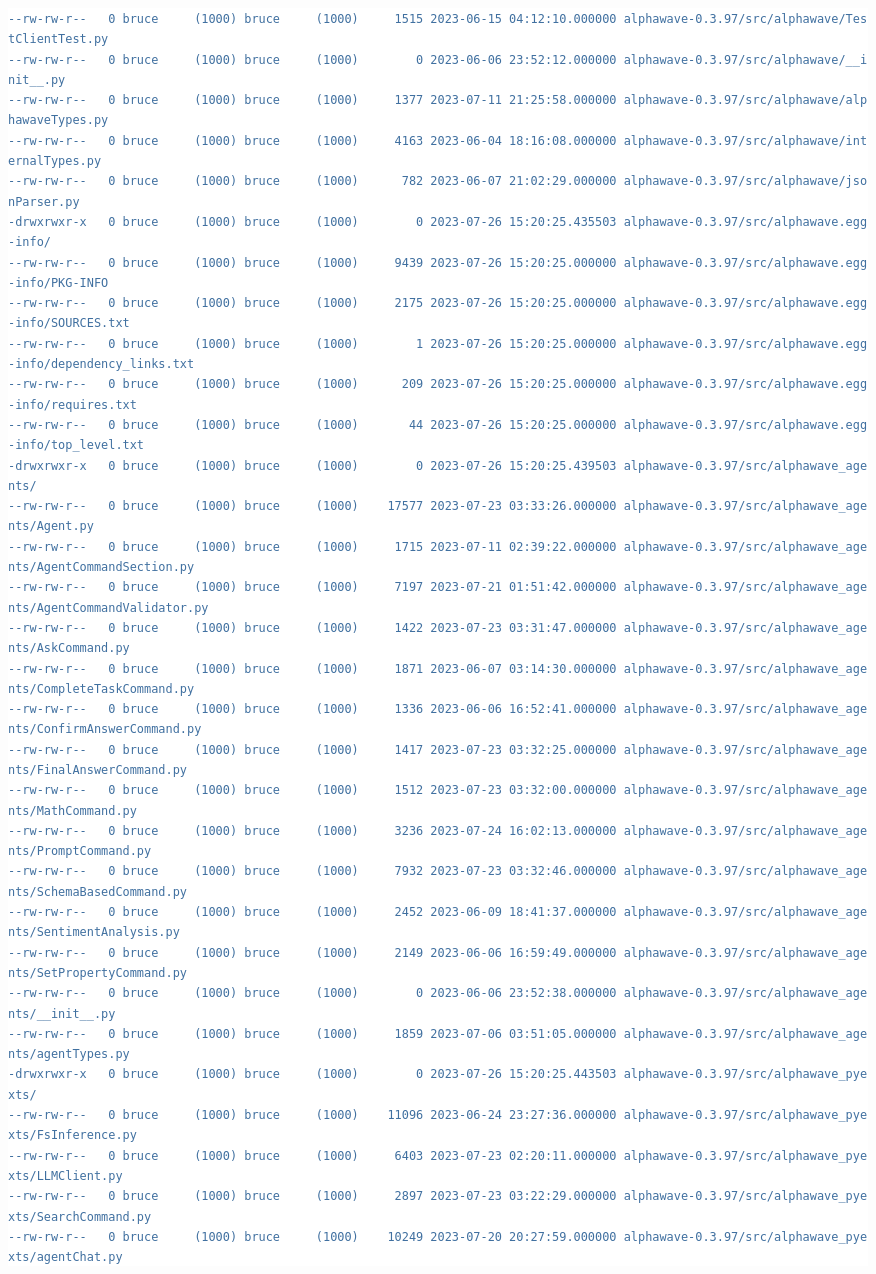 ```diff
--rw-rw-r--   0 bruce     (1000) bruce     (1000)     1515 2023-06-15 04:12:10.000000 alphawave-0.3.97/src/alphawave/TestClientTest.py
--rw-rw-r--   0 bruce     (1000) bruce     (1000)        0 2023-06-06 23:52:12.000000 alphawave-0.3.97/src/alphawave/__init__.py
--rw-rw-r--   0 bruce     (1000) bruce     (1000)     1377 2023-07-11 21:25:58.000000 alphawave-0.3.97/src/alphawave/alphawaveTypes.py
--rw-rw-r--   0 bruce     (1000) bruce     (1000)     4163 2023-06-04 18:16:08.000000 alphawave-0.3.97/src/alphawave/internalTypes.py
--rw-rw-r--   0 bruce     (1000) bruce     (1000)      782 2023-06-07 21:02:29.000000 alphawave-0.3.97/src/alphawave/jsonParser.py
-drwxrwxr-x   0 bruce     (1000) bruce     (1000)        0 2023-07-26 15:20:25.435503 alphawave-0.3.97/src/alphawave.egg-info/
--rw-rw-r--   0 bruce     (1000) bruce     (1000)     9439 2023-07-26 15:20:25.000000 alphawave-0.3.97/src/alphawave.egg-info/PKG-INFO
--rw-rw-r--   0 bruce     (1000) bruce     (1000)     2175 2023-07-26 15:20:25.000000 alphawave-0.3.97/src/alphawave.egg-info/SOURCES.txt
--rw-rw-r--   0 bruce     (1000) bruce     (1000)        1 2023-07-26 15:20:25.000000 alphawave-0.3.97/src/alphawave.egg-info/dependency_links.txt
--rw-rw-r--   0 bruce     (1000) bruce     (1000)      209 2023-07-26 15:20:25.000000 alphawave-0.3.97/src/alphawave.egg-info/requires.txt
--rw-rw-r--   0 bruce     (1000) bruce     (1000)       44 2023-07-26 15:20:25.000000 alphawave-0.3.97/src/alphawave.egg-info/top_level.txt
-drwxrwxr-x   0 bruce     (1000) bruce     (1000)        0 2023-07-26 15:20:25.439503 alphawave-0.3.97/src/alphawave_agents/
--rw-rw-r--   0 bruce     (1000) bruce     (1000)    17577 2023-07-23 03:33:26.000000 alphawave-0.3.97/src/alphawave_agents/Agent.py
--rw-rw-r--   0 bruce     (1000) bruce     (1000)     1715 2023-07-11 02:39:22.000000 alphawave-0.3.97/src/alphawave_agents/AgentCommandSection.py
--rw-rw-r--   0 bruce     (1000) bruce     (1000)     7197 2023-07-21 01:51:42.000000 alphawave-0.3.97/src/alphawave_agents/AgentCommandValidator.py
--rw-rw-r--   0 bruce     (1000) bruce     (1000)     1422 2023-07-23 03:31:47.000000 alphawave-0.3.97/src/alphawave_agents/AskCommand.py
--rw-rw-r--   0 bruce     (1000) bruce     (1000)     1871 2023-06-07 03:14:30.000000 alphawave-0.3.97/src/alphawave_agents/CompleteTaskCommand.py
--rw-rw-r--   0 bruce     (1000) bruce     (1000)     1336 2023-06-06 16:52:41.000000 alphawave-0.3.97/src/alphawave_agents/ConfirmAnswerCommand.py
--rw-rw-r--   0 bruce     (1000) bruce     (1000)     1417 2023-07-23 03:32:25.000000 alphawave-0.3.97/src/alphawave_agents/FinalAnswerCommand.py
--rw-rw-r--   0 bruce     (1000) bruce     (1000)     1512 2023-07-23 03:32:00.000000 alphawave-0.3.97/src/alphawave_agents/MathCommand.py
--rw-rw-r--   0 bruce     (1000) bruce     (1000)     3236 2023-07-24 16:02:13.000000 alphawave-0.3.97/src/alphawave_agents/PromptCommand.py
--rw-rw-r--   0 bruce     (1000) bruce     (1000)     7932 2023-07-23 03:32:46.000000 alphawave-0.3.97/src/alphawave_agents/SchemaBasedCommand.py
--rw-rw-r--   0 bruce     (1000) bruce     (1000)     2452 2023-06-09 18:41:37.000000 alphawave-0.3.97/src/alphawave_agents/SentimentAnalysis.py
--rw-rw-r--   0 bruce     (1000) bruce     (1000)     2149 2023-06-06 16:59:49.000000 alphawave-0.3.97/src/alphawave_agents/SetPropertyCommand.py
--rw-rw-r--   0 bruce     (1000) bruce     (1000)        0 2023-06-06 23:52:38.000000 alphawave-0.3.97/src/alphawave_agents/__init__.py
--rw-rw-r--   0 bruce     (1000) bruce     (1000)     1859 2023-07-06 03:51:05.000000 alphawave-0.3.97/src/alphawave_agents/agentTypes.py
-drwxrwxr-x   0 bruce     (1000) bruce     (1000)        0 2023-07-26 15:20:25.443503 alphawave-0.3.97/src/alphawave_pyexts/
--rw-rw-r--   0 bruce     (1000) bruce     (1000)    11096 2023-06-24 23:27:36.000000 alphawave-0.3.97/src/alphawave_pyexts/FsInference.py
--rw-rw-r--   0 bruce     (1000) bruce     (1000)     6403 2023-07-23 02:20:11.000000 alphawave-0.3.97/src/alphawave_pyexts/LLMClient.py
--rw-rw-r--   0 bruce     (1000) bruce     (1000)     2897 2023-07-23 03:22:29.000000 alphawave-0.3.97/src/alphawave_pyexts/SearchCommand.py
--rw-rw-r--   0 bruce     (1000) bruce     (1000)    10249 2023-07-20 20:27:59.000000 alphawave-0.3.97/src/alphawave_pyexts/agentChat.py
```